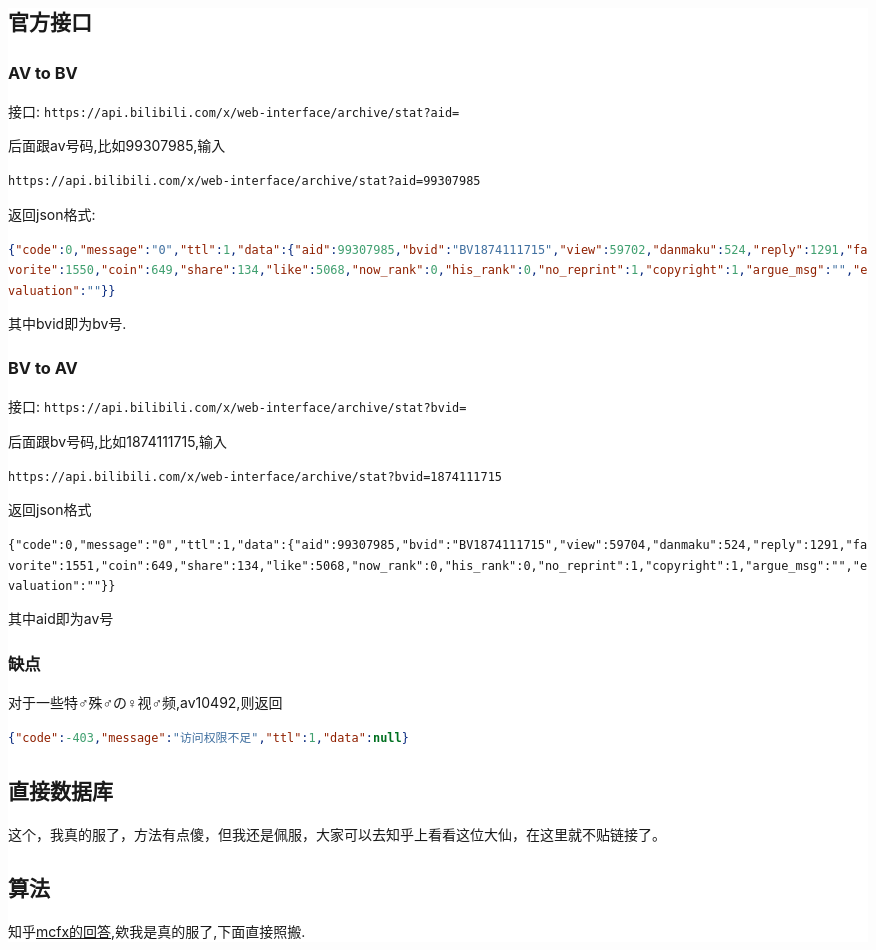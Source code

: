 ## 官方接口

### AV to BV

接口: `https://api.bilibili.com/x/web-interface/archive/stat?aid=`

后面跟av号码,比如99307985,输入

```
https://api.bilibili.com/x/web-interface/archive/stat?aid=99307985
```

返回json格式:

```json
{"code":0,"message":"0","ttl":1,"data":{"aid":99307985,"bvid":"BV1874111715","view":59702,"danmaku":524,"reply":1291,"favorite":1550,"coin":649,"share":134,"like":5068,"now_rank":0,"his_rank":0,"no_reprint":1,"copyright":1,"argue_msg":"","evaluation":""}}
```

其中bvid即为bv号.

### BV to AV

接口: `https://api.bilibili.com/x/web-interface/archive/stat?bvid=`

后面跟bv号码,比如1874111715,输入

```
https://api.bilibili.com/x/web-interface/archive/stat?bvid=1874111715
```

返回json格式

```
{"code":0,"message":"0","ttl":1,"data":{"aid":99307985,"bvid":"BV1874111715","view":59704,"danmaku":524,"reply":1291,"favorite":1551,"coin":649,"share":134,"like":5068,"now_rank":0,"his_rank":0,"no_reprint":1,"copyright":1,"argue_msg":"","evaluation":""}}
```

其中aid即为av号

### 缺点

对于一些特♂殊♂の♀视♂频,av10492,则返回

```json
{"code":-403,"message":"访问权限不足","ttl":1,"data":null}
```

## 直接数据库

这个，我真的服了，方法有点傻，但我还是佩服，大家可以去知乎上看看这位大仙，在这里就不贴链接了。

## 算法

知乎[mcfx的回答](https://www.zhihu.com/question/381784377/answer/1099055405),欸我是真的服了,下面直接照搬.
